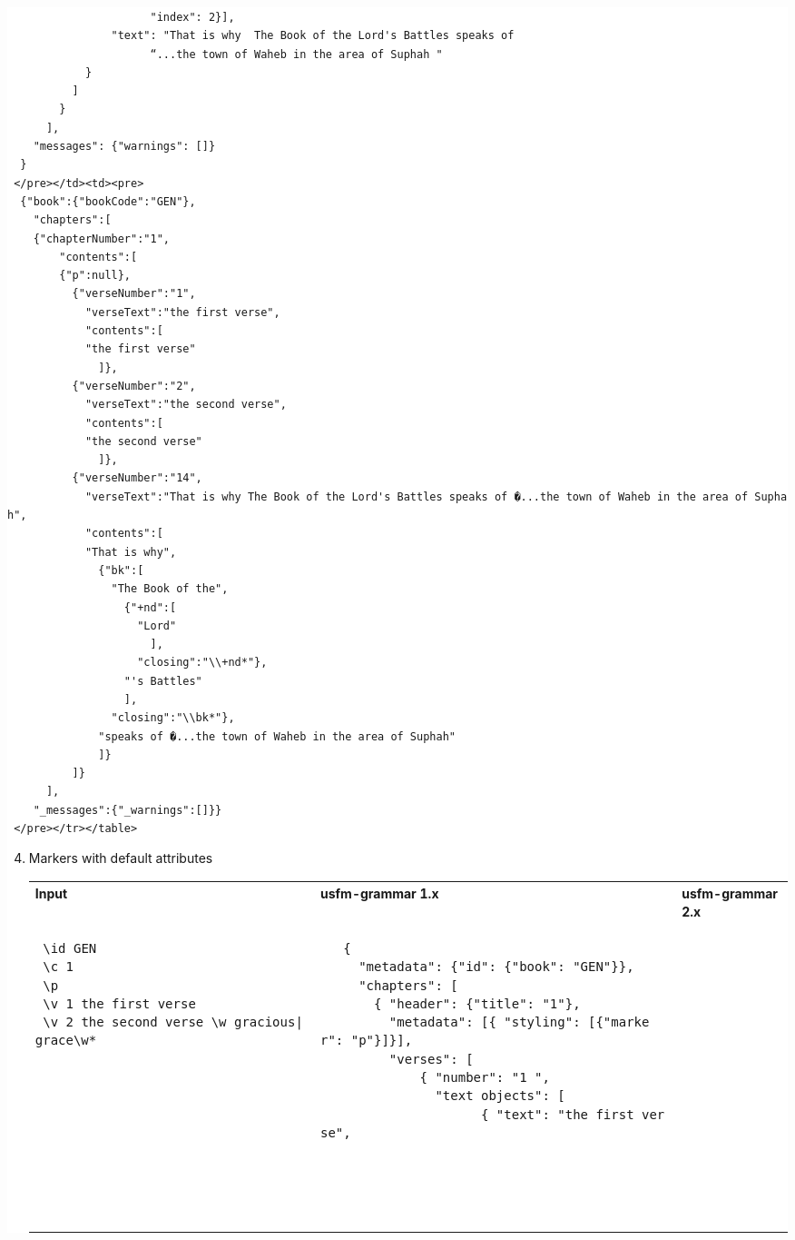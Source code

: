                           "index": 2}],
                    "text": "That is why  The Book of the Lord's Battles speaks of 
                          “...the town of Waheb in the area of Suphah "
                }
              ]
            }
          ],
        "messages": {"warnings": []}
      }
     </pre></td><td><pre>
      {"book":{"bookCode":"GEN"},
        "chapters":[
        {"chapterNumber":"1",
            "contents":[
            {"p":null},
              {"verseNumber":"1",
                "verseText":"the first verse",
                "contents":[
                "the first verse"
                  ]},
              {"verseNumber":"2",
                "verseText":"the second verse",
                "contents":[
                "the second verse"
                  ]},
              {"verseNumber":"14",
                "verseText":"That is why The Book of the Lord's Battles speaks of �...the town of Waheb in the area of Suphah",
                "contents":[
                "That is why",
                  {"bk":[
                    "The Book of the",
                      {"+nd":[
                        "Lord"
                          ],
                        "closing":"\\+nd*"},
                      "'s Battles"
                      ],
                    "closing":"\\bk*"},
                  "speaks of �...the town of Waheb in the area of Suphah"
                  ]}
              ]}
          ],
        "_messages":{"_warnings":[]}}
     </pre></tr></table>


4. Markers with default attributes

    <table><tr><th>Input</th><th>usfm-grammar 1.x</th><th>usfm-grammar 2.x</th></tr><td>     <pre>
    \id GEN
    \c 1
    \p
    \v 1 the first verse
    \v 2 the second verse \w gracious|grace\w*
    </pre></td><td><pre>
      {
        "metadata": {"id": {"book": "GEN"}},
        "chapters": [
          { "header": {"title": "1"},
            "metadata": [{ "styling": [{"marker": "p"}]}],
            "verses": [
                { "number": "1 ",
                  "text objects": [
                        { "text": "the first verse",